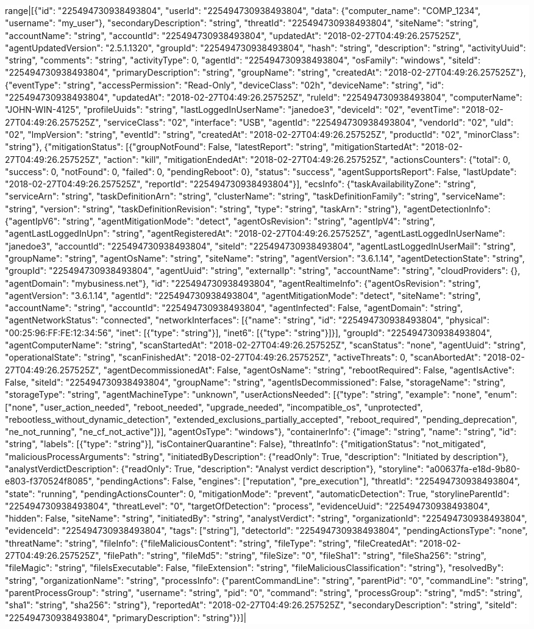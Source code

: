 range|[{"id": "225494730938493804", "userId": "225494730938493804", "data": {"computer_name": "COMP_1234", "username": "my_user"}, "secondaryDescription": "string", "threatId": "225494730938493804", "siteName": "string", "accountName": "string", "accountId": "225494730938493804", "updatedAt": "2018-02-27T04:49:26.257525Z", "agentUpdatedVersion": "2.5.1.1320", "groupId": "225494730938493804", "hash": "string", "description": "string", "activityUuid": "string", "comments": "string", "activityType": 0, "agentId": "225494730938493804", "osFamily": "windows", "siteId": "225494730938493804", "primaryDescription": "string", "groupName": "string", "createdAt": "2018-02-27T04:49:26.257525Z"}, {"eventType": "string", "accessPermission": "Read-Only", "deviceClass": "02h", "deviceName": "string", "id": "225494730938493804", "updatedAt": "2018-02-27T04:49:26.257525Z", "ruleId": "225494730938493804", "computerName": "JOHN-WIN-4125", "profileUuids": "string", "lastLoggedInUserName": "janedoe3", "deviceId": "02", "eventTime": "2018-02-27T04:49:26.257525Z", "serviceClass": "02", "interface": "USB", "agentId": "225494730938493804", "vendorId": "02", "uId": "02", "lmpVersion": "string", "eventId": "string", "createdAt": "2018-02-27T04:49:26.257525Z", "productId": "02", "minorClass": "string"}, {"mitigationStatus": [{"groupNotFound": False, "latestReport": "string", "mitigationStartedAt": "2018-02-27T04:49:26.257525Z", "action": "kill", "mitigationEndedAt": "2018-02-27T04:49:26.257525Z", "actionsCounters": {"total": 0, "success": 0, "notFound": 0, "failed": 0, "pendingReboot": 0}, "status": "success", "agentSupportsReport": False, "lastUpdate": "2018-02-27T04:49:26.257525Z", "reportId": "225494730938493804"}], "ecsInfo": {"taskAvailabilityZone": "string", "serviceArn": "string", "taskDefinitionArn": "string", "clusterName": "string", "taskDefinitionFamily": "string", "serviceName": "string", "version": "string", "taskDefinitionRevision": "string", "type": "string", "taskArn": "string"}, "agentDetectionInfo": {"agentIpV6": "string", "agentMitigationMode": "detect", "agentOsRevision": "string", "agentIpV4": "string", "agentLastLoggedInUpn": "string", "agentRegisteredAt": "2018-02-27T04:49:26.257525Z", "agentLastLoggedInUserName": "janedoe3", "accountId": "225494730938493804", "siteId": "225494730938493804", "agentLastLoggedInUserMail": "string", "groupName": "string", "agentOsName": "string", "siteName": "string", "agentVersion": "3.6.1.14", "agentDetectionState": "string", "groupId": "225494730938493804", "agentUuid": "string", "externalIp": "string", "accountName": "string", "cloudProviders": {}, "agentDomain": "mybusiness.net"}, "id": "225494730938493804", "agentRealtimeInfo": {"agentOsRevision": "string", "agentVersion": "3.6.1.14", "agentId": "225494730938493804", "agentMitigationMode": "detect", "siteName": "string", "accountName": "string", "accountId": "225494730938493804", "agentInfected": False, "agentDomain": "string", "agentNetworkStatus": "connected", "networkInterfaces": [{"name": "string", "id": "225494730938493804", "physical": "00:25:96:FF:FE:12:34:56", "inet": [{"type": "string"}], "inet6": [{"type": "string"}]}], "groupId": "225494730938493804", "agentComputerName": "string", "scanStartedAt": "2018-02-27T04:49:26.257525Z", "scanStatus": "none", "agentUuid": "string", "operationalState": "string", "scanFinishedAt": "2018-02-27T04:49:26.257525Z", "activeThreats": 0, "scanAbortedAt": "2018-02-27T04:49:26.257525Z", "agentDecommissionedAt": False, "agentOsName": "string", "rebootRequired": False, "agentIsActive": False, "siteId": "225494730938493804", "groupName": "string", "agentIsDecommissioned": False, "storageName": "string", "storageType": "string", "agentMachineType": "unknown", "userActionsNeeded": [{"type": "string", "example": "none", "enum": ["none", "user_action_needed", "reboot_needed", "upgrade_needed", "incompatible_os", "unprotected", "rebootless_without_dynamic_detection", "extended_exclusions_partially_accepted", "reboot_required", "pending_deprecation", "ne_not_running", "ne_cf_not_active"]}], "agentOsType": "windows"}, "containerInfo": {"image": "string", "name": "string", "id": "string", "labels": [{"type": "string"}], "isContainerQuarantine": False}, "threatInfo": {"mitigationStatus": "not_mitigated", "maliciousProcessArguments": "string", "initiatedByDescription": {"readOnly": True, "description": "Initiated by description"}, "analystVerdictDescription": {"readOnly": True, "description": "Analyst verdict description"}, "storyline": "a00637fa-e18d-9b80-e803-f370524f8085", "pendingActions": False, "engines": ["reputation", "pre_execution"], "threatId": "225494730938493804", "state": "running", "pendingActionsCounter": 0, "mitigationMode": "prevent", "automaticDetection": True, "storylineParentId": "225494730938493804", "threatLevel": "0", "targetOfDetection": "process", "evidenceUuid": "225494730938493804", "hidden": False, "siteName": "string", "initiatedBy": "string", "analystVerdict": "string", "organizationId": "225494730938493804", "evidenceId": "225494730938493804", "tags": ["string"], "detectorId": "225494730938493804", "pendingActionsType": "none", "threatName": "string", "fileInfo": {"fileMaliciousContent": "string", "fileType": "string", "fileCreatedAt": "2018-02-27T04:49:26.257525Z", "filePath": "string", "fileMd5": "string", "fileSize": "0", "fileSha1": "string", "fileSha256": "string", "fileMagic": "string", "fileIsExecutable": False, "fileExtension": "string", "fileMaliciousClassification": "string"}, "resolvedBy": "string", "organizationName": "string", "processInfo": {"parentCommandLine": "string", "parentPid": "0", "commandLine": "string", "parentProcessGroup": "string", "username": "string", "pid": "0", "command": "string", "processGroup": "string", "md5": "string", "sha1": "string", "sha256": "string"}, "reportedAt": "2018-02-27T04:49:26.257525Z", "secondaryDescription": "string", "siteId":
"225494730938493804", "primaryDescription": "string"}}]|  
